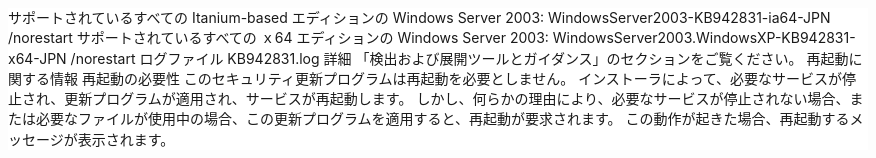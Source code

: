 <td style="border:1px solid black;">
</td>
<td style="border:1px solid black;">
サポートされているすべての Itanium-based エディションの Windows Server 2003:  
WindowsServer2003-KB942831-ia64-JPN /norestart
</td>
</tr>
<tr>
<td style="border:1px solid black;">
</td>
<td style="border:1px solid black;">
</td>
</tr>
<tr class="alternateRow">
<td style="border:1px solid black;">
</td>
<td style="border:1px solid black;">
サポートされているすべての ｘ64 エディションの Windows Server 2003:  
WindowsServer2003.WindowsXP-KB942831-x64-JPN /norestart
</td>
</tr>
<tr>
<td style="border:1px solid black;">
</td>
<td style="border:1px solid black;">
</td>
</tr>
<tr class="alternateRow">
<td style="border:1px solid black;">
ログファイル
</td>
<td style="border:1px solid black;">
KB942831.log
</td>
</tr>
<tr>
<td style="border:1px solid black;">
</td>
<td style="border:1px solid black;">
</td>
</tr>
<tr class="alternateRow">
<td style="border:1px solid black;">
詳細
</td>
<td style="border:1px solid black;">
「検出および展開ツールとガイダンス」のセクションをご覧ください。
</td>
</tr>
<tr>
<th colspan="2">
再起動に関する情報
</th>
</tr>
<tr>
<td style="border:1px solid black;">
再起動の必要性
</td>
<td style="border:1px solid black;">
このセキュリティ更新プログラムは再起動を必要としません。 インストーラによって、必要なサービスが停止され、更新プログラムが適用され、サービスが再起動します。 しかし、何らかの理由により、必要なサービスが停止されない場合、または必要なファイルが使用中の場合、この更新プログラムを適用すると、再起動が要求されます。 この動作が起きた場合、再起動するメッセージが表示されます。
</td>
</tr>
<tr class="alternateRow">